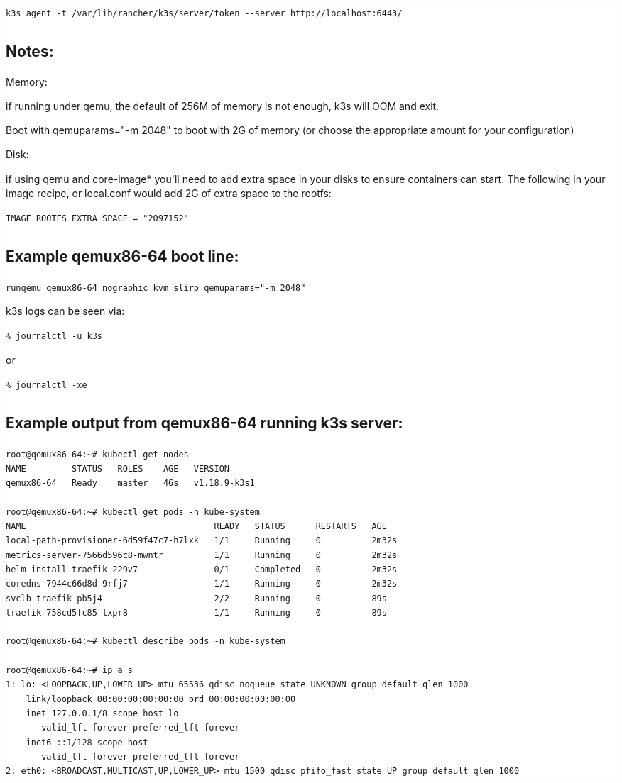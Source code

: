 ```shell
k3s agent -t /var/lib/rancher/k3s/server/token --server http://localhost:6443/
```

## Notes:

Memory:

  if running under qemu, the default of 256M of memory is not enough, k3s will
  OOM and exit.

  Boot with qemuparams="-m 2048" to boot with 2G of memory (or choose the
  appropriate amount for your configuration)

Disk:

  if using qemu and core-image* you'll need to add extra space in your disks
  to ensure containers can start. The following in your image recipe, or
  local.conf would add 2G of extra space to the rootfs:

```shell
IMAGE_ROOTFS_EXTRA_SPACE = "2097152"
```

## Example qemux86-64 boot line:

```shell
runqemu qemux86-64 nographic kvm slirp qemuparams="-m 2048"
```

k3s logs can be seen via:


```shell
% journalctl -u k3s
```

or

```shell
% journalctl -xe
```

## Example output from qemux86-64 running k3s server:

```shell
root@qemux86-64:~# kubectl get nodes
NAME         STATUS   ROLES    AGE   VERSION
qemux86-64   Ready    master   46s   v1.18.9-k3s1

root@qemux86-64:~# kubectl get pods -n kube-system
NAME                                     READY   STATUS      RESTARTS   AGE
local-path-provisioner-6d59f47c7-h7lxk   1/1     Running     0          2m32s
metrics-server-7566d596c8-mwntr          1/1     Running     0          2m32s
helm-install-traefik-229v7               0/1     Completed   0          2m32s
coredns-7944c66d8d-9rfj7                 1/1     Running     0          2m32s
svclb-traefik-pb5j4                      2/2     Running     0          89s
traefik-758cd5fc85-lxpr8                 1/1     Running     0          89s

root@qemux86-64:~# kubectl describe pods -n kube-system

root@qemux86-64:~# ip a s
1: lo: <LOOPBACK,UP,LOWER_UP> mtu 65536 qdisc noqueue state UNKNOWN group default qlen 1000
    link/loopback 00:00:00:00:00:00 brd 00:00:00:00:00:00
    inet 127.0.0.1/8 scope host lo
       valid_lft forever preferred_lft forever
    inet6 ::1/128 scope host 
       valid_lft forever preferred_lft forever
2: eth0: <BROADCAST,MULTICAST,UP,LOWER_UP> mtu 1500 qdisc pfifo_fast state UP group default qlen 1000
```